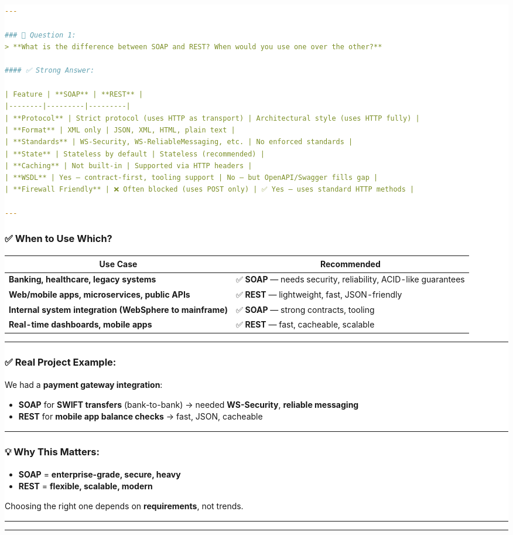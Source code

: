 ```yaml
---

### 🔹 Question 1:  
> **What is the difference between SOAP and REST? When would you use one over the other?**

#### ✅ Strong Answer:

| Feature | **SOAP** | **REST** |
|--------|---------|---------|
| **Protocol** | Strict protocol (uses HTTP as transport) | Architectural style (uses HTTP fully) |
| **Format** | XML only | JSON, XML, HTML, plain text |
| **Standards** | WS-Security, WS-ReliableMessaging, etc. | No enforced standards |
| **State** | Stateless by default | Stateless (recommended) |
| **Caching** | Not built-in | Supported via HTTP headers |
| **WSDL** | Yes — contract-first, tooling support | No — but OpenAPI/Swagger fills gap |
| **Firewall Friendly** | ❌ Often blocked (uses POST only) | ✅ Yes — uses standard HTTP methods |

---
```


### ✅ When to Use Which?

| Use Case | Recommended |
|--------|-------------|
| **Banking, healthcare, legacy systems** | ✅ **SOAP** — needs security, reliability, ACID-like guarantees |
| **Web/mobile apps, microservices, public APIs** | ✅ **REST** — lightweight, fast, JSON-friendly |
| **Internal system integration (WebSphere to mainframe)** | ✅ **SOAP** — strong contracts, tooling |
| **Real-time dashboards, mobile apps** | ✅ **REST** — fast, cacheable, scalable |

---

### ✅ Real Project Example:

We had a **payment gateway integration**:
- **SOAP** for **SWIFT transfers** (bank-to-bank) → needed **WS-Security**, **reliable messaging**
- **REST** for **mobile app balance checks** → fast, JSON, cacheable

---

### 💡 Why This Matters:
- **SOAP** = **enterprise-grade, secure, heavy**
- **REST** = **flexible, scalable, modern**

Choosing the right one depends on **requirements**, not trends.

---

---
